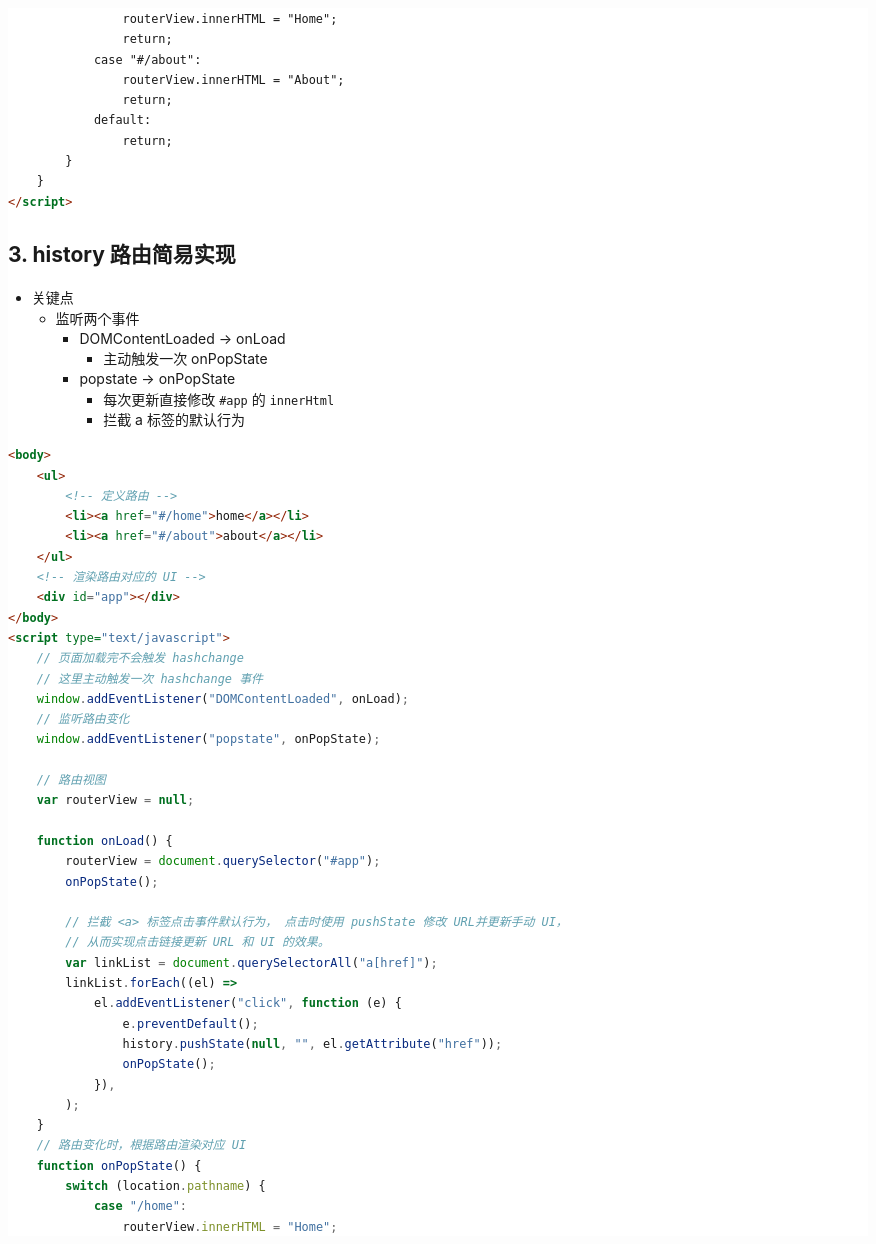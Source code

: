 ```html
                routerView.innerHTML = "Home";
                return;
            case "#/about":
                routerView.innerHTML = "About";
                return;
            default:
                return;
        }
    }
</script>

```

## 3. history 路由简易实现

- 关键点
	- 监听两个事件
		- DOMContentLoaded -> onLoad
			- 主动触发一次 onPopState
		- popstate -> onPopState
			- 每次更新直接修改 `#app` 的 `innerHtml`
			- 拦截 a 标签的默认行为

```html
<body>
    <ul>
        <!-- 定义路由 -->
        <li><a href="#/home">home</a></li>
        <li><a href="#/about">about</a></li>
    </ul>
    <!-- 渲染路由对应的 UI -->
    <div id="app"></div>
</body>
<script type="text/javascript">
    // 页面加载完不会触发 hashchange
    // 这里主动触发一次 hashchange 事件
    window.addEventListener("DOMContentLoaded", onLoad);
    // 监听路由变化
    window.addEventListener("popstate", onPopState);

    // 路由视图
    var routerView = null;

    function onLoad() {
        routerView = document.querySelector("#app");
        onPopState();

        // 拦截 <a> 标签点击事件默认行为， 点击时使用 pushState 修改 URL并更新手动 UI，
        // 从而实现点击链接更新 URL 和 UI 的效果。
        var linkList = document.querySelectorAll("a[href]");
        linkList.forEach((el) =>
            el.addEventListener("click", function (e) {
                e.preventDefault();
                history.pushState(null, "", el.getAttribute("href"));
                onPopState();
            }),
        );
    }
    // 路由变化时，根据路由渲染对应 UI
    function onPopState() {
        switch (location.pathname) {
            case "/home":
                routerView.innerHTML = "Home";
```